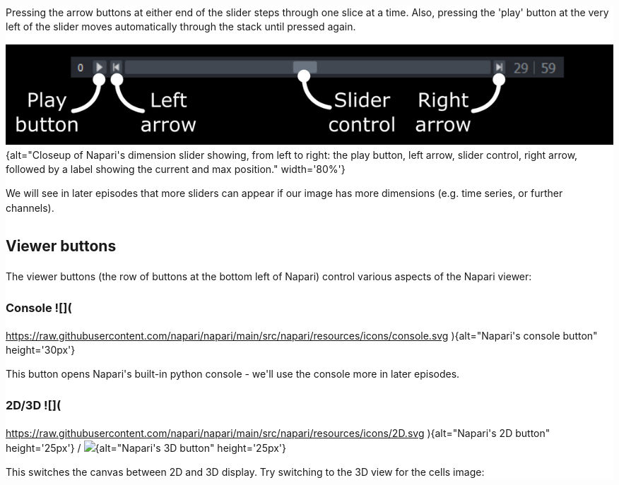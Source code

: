 Pressing the arrow buttons at either end of the slider steps through one slice 
at a time. Also, pressing the 'play' button at the very left of the slider moves 
automatically through the stack until pressed again.

![](fig/dim-slider-closeup.png){alt="Closeup of Napari's dimension slider 
showing, from left to right: the play button, left arrow, slider control, 
right arrow, followed by a label showing the current and max position." 
width='80%'}

We will see in later episodes that more sliders can appear if our image has more 
dimensions (e.g. time series, or further channels).

## Viewer buttons

The viewer buttons (the row of buttons at the bottom left of Napari) control 
various aspects of the Napari viewer:

### Console ![](
https://raw.githubusercontent.com/napari/napari/main/src/napari/resources/icons/console.svg
){alt="Napari's console button" height='30px'}

This button opens Napari's built-in python console - we'll use the console more
in later episodes.

### 2D/3D ![](
https://raw.githubusercontent.com/napari/napari/main/src/napari/resources/icons/2D.svg
){alt="Napari's 2D button" height='25px'}  / ![](
https://raw.githubusercontent.com/napari/napari/main/src/napari/resources/icons/3D.svg
){alt="Napari's 3D button" height='25px'}

This switches the canvas between 2D and 3D display. Try switching to the 3D view 
for the cells image:
